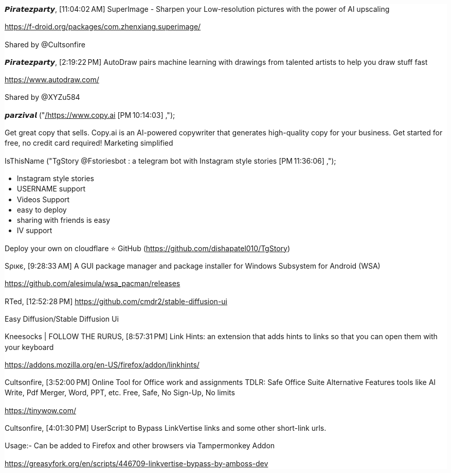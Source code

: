 𝙋𝙞𝙧𝙖𝙩𝙚𝙯𝙥𝙖𝙧𝙩𝙮, [11:04:02 AM]
SuperImage - Sharpen your Low-resolution pictures with the power of AI upscaling

https://f-droid.org/packages/com.zhenxiang.superimage/

Shared by @Cultsonfire

𝙋𝙞𝙧𝙖𝙩𝙚𝙯𝙥𝙖𝙧𝙩𝙮, [2:19:22 PM]
AutoDraw pairs machine learning with drawings from talented artists to help you draw stuff fast 

https://www.autodraw.com/

Shared by @XYZu584

𝙥𝙖𝙧𝙯𝙞𝙫𝙖𝙡 ("⁧;(", [10:14:03 PM]
https://www.copy.ai/

Get great copy that sells. Copy.ai is an AI-powered copywriter that generates high-quality copy for your business. Get started for free, no credit card required! Marketing simplified

IsThisName ("⁧;(", [11:36:06 PM]
TgStory @Fstoriesbot : a telegram bot with Instagram style stories

- Instagram style stories
- USERNAME support
- Videos Support
- easy to deploy
- sharing with friends is easy 
- IV support 

Deploy your own on cloudflare ⭐ GitHub (https://github.com/dishapatel010/TgStory)

Sριкє, [9:28:33 AM]
A GUI package manager and package installer for Windows Subsystem for Android (WSA)

https://github.com/alesimula/wsa_pacman/releases

RTed, [12:52:28 PM]
https://github.com/cmdr2/stable-diffusion-ui

Easy Diffusion/Stable Diffusion Ui

Kneesocks | FOLLOW THE RURUS, [8:57:31 PM]
Link Hints: an extension that adds hints to links so that you can open them with your keyboard

https://addons.mozilla.org/en-US/firefox/addon/linkhints/

Cultsonfire, [3:52:00 PM]
Online Tool for Office work and assignments 
TDLR: Safe Office Suite Alternative
Features tools like AI Write, Pdf Merger, Word, PPT, etc.
Free, Safe, No Sign-Up, No limits

https://tinywow.com/

Cultsonfire, [4:01:30 PM]
UserScript to Bypass LinkVertise links and some other short-link urls.

Usage:- Can be added to Firefox and other browsers via Tampermonkey Addon

https://greasyfork.org/en/scripts/446709-linkvertise-bypass-by-amboss-dev
